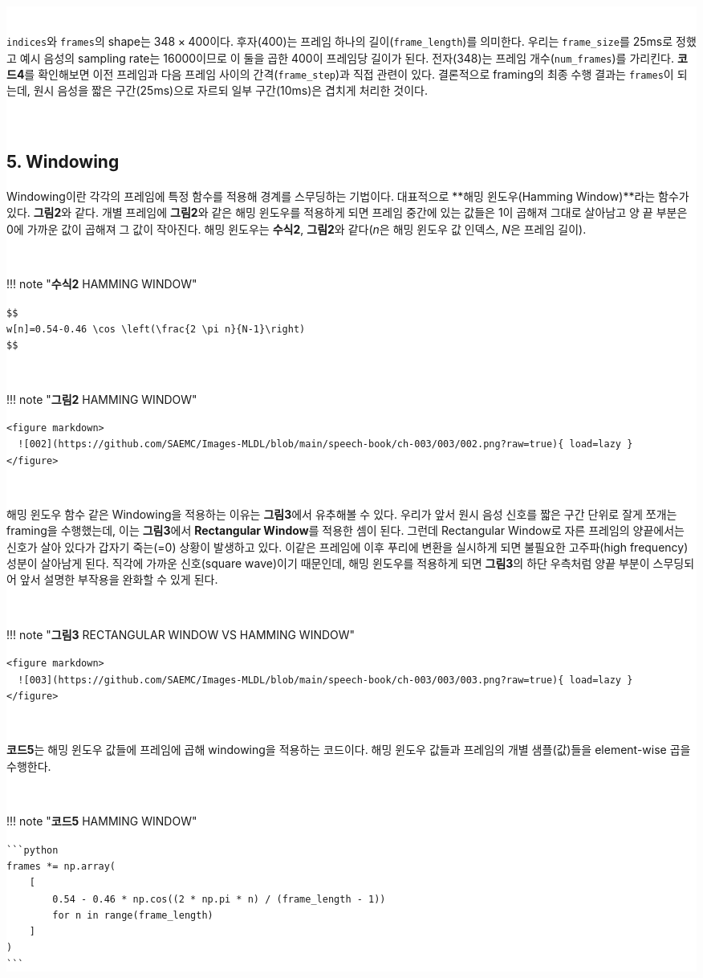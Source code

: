 <br/>

`indices`와 `frames`의 shape는 $348 \times 400$이다. 후자(400)는 프레임 하나의 길이(`frame_length`)를 의미한다. 우리는 `frame_size`를 25ms로 정했고 예시 음성의 sampling rate는 16000이므로 이 둘을 곱한 400이 프레임당 길이가 된다. 전자(348)는 프레임 개수(`num_frames`)를 가리킨다. **코드4**를 확인해보면 이전 프레임과 다음 프레임 사이의 간격(`frame_step`)과 직접 관련이 있다. 결론적으로 framing의 최종 수행 결과는 `frames`이 되는데, 원시 음성을 짧은 구간(25ms)으로 자르되 일부 구간(10ms)은 겹치게 처리한 것이다.

<br/>

## 5. Windowing

Windowing이란 각각의 프레임에 특정 함수를 적용해 경계를 스무딩하는 기법이다. 대표적으로 **해밍 윈도우(Hamming Window)**라는 함수가 있다. **그림2**와 같다. 개별 프레임에 **그림2**와 같은 해밍 윈도우를 적용하게 되면 프레임 중간에 있는 값들은 1이 곱해져 그대로 살아남고 양 끝 부분은 0에 가까운 값이 곱해져 그 값이 작아진다. 해밍 윈도우는 **수식2**, **그림2**와 같다($n$은 해밍 윈도우 값 인덱스, $N$은 프레임 길이).

<br/>

!!! note "**수식2** HAMMING WINDOW"

    $$
    w[n]=0.54-0.46 \cos \left(\frac{2 \pi n}{N-1}\right)
    $$

<br/>

!!! note "**그림2** HAMMING WINDOW"

    <figure markdown>
      ![002](https://github.com/SAEMC/Images-MLDL/blob/main/speech-book/ch-003/003/002.png?raw=true){ load=lazy }
    </figure>

<br/>

해밍 윈도우 함수 같은 Windowing을 적용하는 이유는 **그림3**에서 유추해볼 수 있다. 우리가 앞서 원시 음성 신호를 짧은 구간 단위로 잘게 쪼개는 framing을 수행했는데, 이는 **그림3**에서 **Rectangular Window**를 적용한 셈이 된다. 그런데 Rectangular Window로 자른 프레임의 양끝에서는 신호가 살아 있다가 갑자기 죽는(=0) 상황이 발생하고 있다. 이같은 프레임에 이후 푸리에 변환을 실시하게 되면 불필요한 고주파(high frequency) 성분이 살아남게 된다. 직각에 가까운 신호(square wave)이기 때문인데, 해밍 윈도우를 적용하게 되면 **그림3**의 하단 우측처럼 양끝 부분이 스무딩되어 앞서 설명한 부작용을 완화할 수 있게 된다.

<br/>

!!! note "**그림3** RECTANGULAR WINDOW VS HAMMING WINDOW"

    <figure markdown>
      ![003](https://github.com/SAEMC/Images-MLDL/blob/main/speech-book/ch-003/003/003.png?raw=true){ load=lazy }
    </figure>

<br/>

**코드5**는 해밍 윈도우 값들에 프레임에 곱해 windowing을 적용하는 코드이다. 해밍 윈도우 값들과 프레임의 개별 샘플(값)들을 element-wise 곱을 수행한다.

<br/>

!!! note "**코드5** HAMMING WINDOW"

    ```python
    frames *= np.array(
        [
            0.54 - 0.46 * np.cos((2 * np.pi * n) / (frame_length - 1))
            for n in range(frame_length)
        ]
    )
    ```
